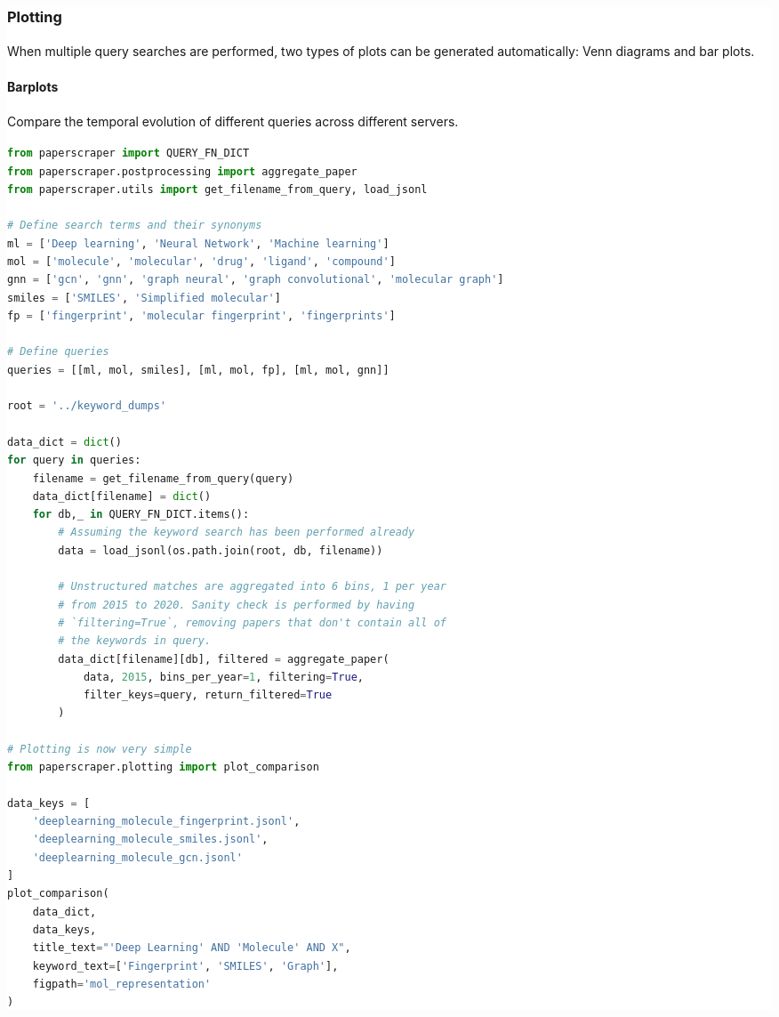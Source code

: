 ### Plotting

When multiple query searches are performed, two types of plots can be generated
automatically: Venn diagrams and bar plots.

#### Barplots

Compare the temporal evolution of different queries across different servers.

```py
from paperscraper import QUERY_FN_DICT
from paperscraper.postprocessing import aggregate_paper
from paperscraper.utils import get_filename_from_query, load_jsonl

# Define search terms and their synonyms
ml = ['Deep learning', 'Neural Network', 'Machine learning']
mol = ['molecule', 'molecular', 'drug', 'ligand', 'compound']
gnn = ['gcn', 'gnn', 'graph neural', 'graph convolutional', 'molecular graph']
smiles = ['SMILES', 'Simplified molecular']
fp = ['fingerprint', 'molecular fingerprint', 'fingerprints']

# Define queries
queries = [[ml, mol, smiles], [ml, mol, fp], [ml, mol, gnn]]

root = '../keyword_dumps'

data_dict = dict()
for query in queries:
    filename = get_filename_from_query(query)
    data_dict[filename] = dict()
    for db,_ in QUERY_FN_DICT.items():
        # Assuming the keyword search has been performed already
        data = load_jsonl(os.path.join(root, db, filename))

        # Unstructured matches are aggregated into 6 bins, 1 per year
        # from 2015 to 2020. Sanity check is performed by having 
        # `filtering=True`, removing papers that don't contain all of
        # the keywords in query.
        data_dict[filename][db], filtered = aggregate_paper(
            data, 2015, bins_per_year=1, filtering=True,
            filter_keys=query, return_filtered=True
        )

# Plotting is now very simple
from paperscraper.plotting import plot_comparison

data_keys = [
    'deeplearning_molecule_fingerprint.jsonl',
    'deeplearning_molecule_smiles.jsonl', 
    'deeplearning_molecule_gcn.jsonl'
]
plot_comparison(
    data_dict,
    data_keys,
    title_text="'Deep Learning' AND 'Molecule' AND X",
    keyword_text=['Fingerprint', 'SMILES', 'Graph'],
    figpath='mol_representation'
)
```
